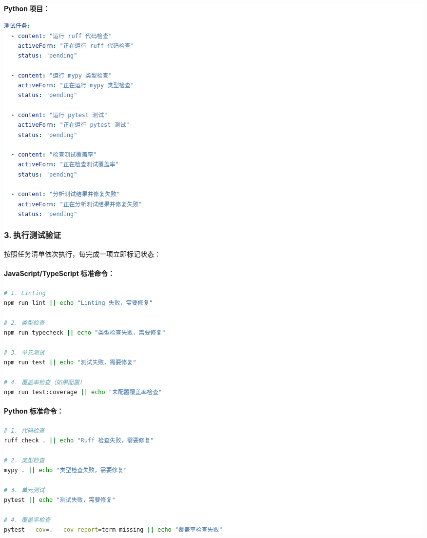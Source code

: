 **Python 项目：**
```yaml
测试任务:
  - content: "运行 ruff 代码检查"
    activeForm: "正在运行 ruff 代码检查"
    status: "pending"

  - content: "运行 mypy 类型检查"
    activeForm: "正在运行 mypy 类型检查"
    status: "pending"

  - content: "运行 pytest 测试"
    activeForm: "正在运行 pytest 测试"
    status: "pending"

  - content: "检查测试覆盖率"
    activeForm: "正在检查测试覆盖率"
    status: "pending"

  - content: "分析测试结果并修复失败"
    activeForm: "正在分析测试结果并修复失败"
    status: "pending"
```

### 3. 执行测试验证

按照任务清单依次执行，每完成一项立即标记状态：

#### JavaScript/TypeScript 标准命令：
```bash
# 1. Linting
npm run lint || echo "Linting 失败，需要修复"

# 2. 类型检查
npm run typecheck || echo "类型检查失败，需要修复"

# 3. 单元测试
npm run test || echo "测试失败，需要修复"

# 4. 覆盖率检查（如果配置）
npm run test:coverage || echo "未配置覆盖率检查"
```

#### Python 标准命令：
```bash
# 1. 代码检查
ruff check . || echo "Ruff 检查失败，需要修复"

# 2. 类型检查
mypy . || echo "类型检查失败，需要修复"

# 3. 单元测试
pytest || echo "测试失败，需要修复"

# 4. 覆盖率检查
pytest --cov=. --cov-report=term-missing || echo "覆盖率检查失败"
```
